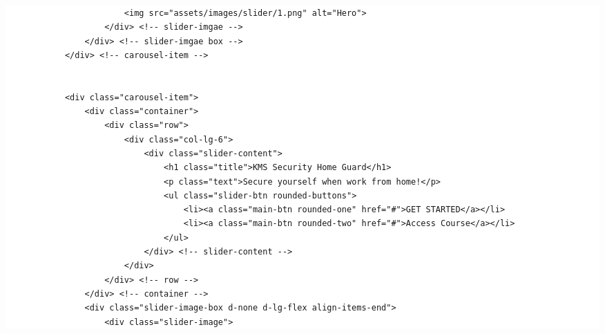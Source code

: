                             <img src="assets/images/slider/1.png" alt="Hero">
                        </div> <!-- slider-imgae -->
                    </div> <!-- slider-imgae box -->
                </div> <!-- carousel-item -->


                <div class="carousel-item">
                    <div class="container">
                        <div class="row">
                            <div class="col-lg-6">
                                <div class="slider-content">
                                    <h1 class="title">KMS Security Home Guard</h1>
                                    <p class="text">Secure yourself when work from home!</p>
                                    <ul class="slider-btn rounded-buttons">
                                        <li><a class="main-btn rounded-one" href="#">GET STARTED</a></li>
                                        <li><a class="main-btn rounded-two" href="#">Access Course</a></li>
                                    </ul>
                                </div> <!-- slider-content -->
                            </div>
                        </div> <!-- row -->
                    </div> <!-- container -->
                    <div class="slider-image-box d-none d-lg-flex align-items-end">
                        <div class="slider-image">